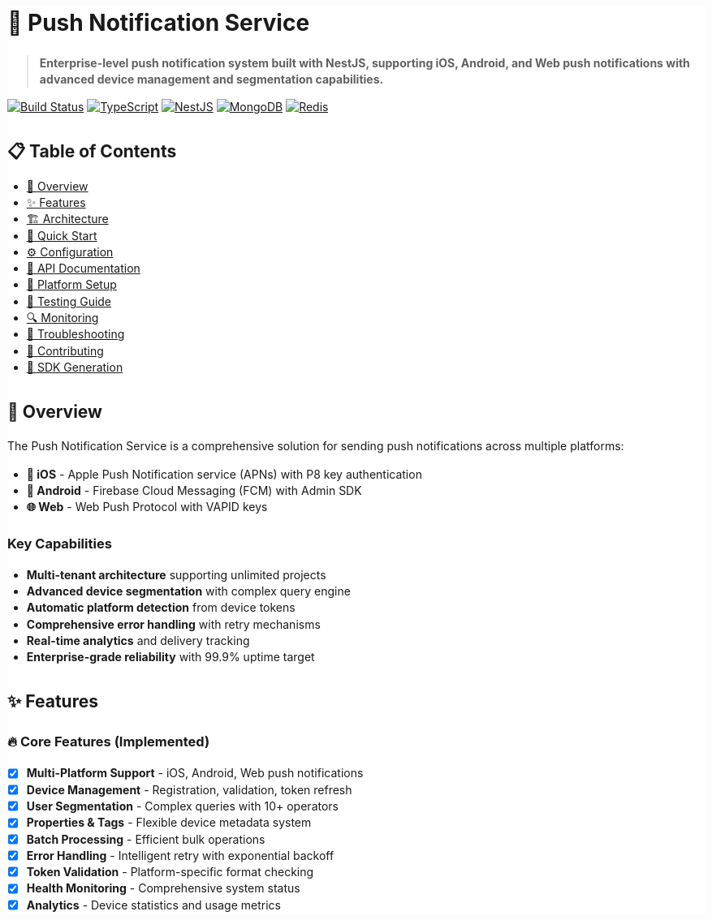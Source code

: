 # 🚀 Push Notification Service

> **Enterprise-level push notification system built with NestJS, supporting iOS, Android, and Web push notifications with advanced device management and segmentation capabilities.**

[![Build Status](https://img.shields.io/badge/build-passing-brightgreen)]()
[![TypeScript](https://img.shields.io/badge/typescript-5.7.3-blue)]()
[![NestJS](https://img.shields.io/badge/nestjs-11.0.1-red)]()
[![MongoDB](https://img.shields.io/badge/mongodb-atlas-green)]()
[![Redis](https://img.shields.io/badge/redis-upstash-red)]()

## 📋 Table of Contents

- [🎯 Overview](#-overview)
- [✨ Features](#-features)
- [🏗️ Architecture](#️-architecture)
- [🚀 Quick Start](#-quick-start)
- [⚙️ Configuration](#️-configuration)
- [🔧 API Documentation](#-api-documentation)
- [📱 Platform Setup](#-platform-setup)
- [🧪 Testing Guide](#-testing-guide)
- [🔍 Monitoring](#-monitoring)
- [🚨 Troubleshooting](#-troubleshooting)
- [🤝 Contributing](#-contributing)
- [🧰 SDK Generation](#-sdk-generation)

## 🎯 Overview

The Push Notification Service is a comprehensive solution for sending push notifications across multiple platforms:

- **📱 iOS** - Apple Push Notification service (APNs) with P8 key authentication
- **🤖 Android** - Firebase Cloud Messaging (FCM) with Admin SDK
- **🌐 Web** - Web Push Protocol with VAPID keys

### Key Capabilities

- **Multi-tenant architecture** supporting unlimited projects
- **Advanced device segmentation** with complex query engine
- **Automatic platform detection** from device tokens
- **Comprehensive error handling** with retry mechanisms
- **Real-time analytics** and delivery tracking
- **Enterprise-grade reliability** with 99.9% uptime target

## ✨ Features

### 🔥 Core Features (Implemented)

- [x] **Multi-Platform Support** - iOS, Android, Web push notifications
- [x] **Device Management** - Registration, validation, token refresh
- [x] **User Segmentation** - Complex queries with 10+ operators
- [x] **Properties & Tags** - Flexible device metadata system
- [x] **Batch Processing** - Efficient bulk operations
- [x] **Error Handling** - Intelligent retry with exponential backoff
- [x] **Token Validation** - Platform-specific format checking
- [x] **Health Monitoring** - Comprehensive system status
- [x] **Analytics** - Device statistics and usage metrics
